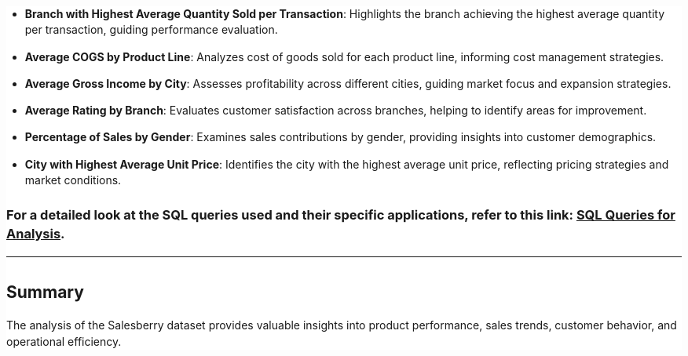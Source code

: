 - **Branch with Highest Average Quantity Sold per Transaction**: Highlights the branch achieving the highest average quantity per transaction, guiding performance evaluation.

- **Average COGS by Product Line**: Analyzes cost of goods sold for each product line, informing cost management strategies.

- **Average Gross Income by City**: Assesses profitability across different cities, guiding market focus and expansion strategies.

- **Average Rating by Branch**: Evaluates customer satisfaction across branches, helping to identify areas for improvement.

- **Percentage of Sales by Gender**: Examines sales contributions by gender, providing insights into customer demographics.

- **City with Highest Average Unit Price**: Identifies the city with the highest average unit price, reflecting pricing strategies and market conditions.

### For a detailed look at the SQL queries used and their specific applications, refer to this link: [SQL Queries for Analysis](https://github.com/SaileshBasnet/Salesberry_Analysis-SQL/blob/main/salesberry_Project.sql).
---

## Summary
The analysis of the Salesberry dataset provides valuable insights into product performance, sales trends, customer behavior, and operational efficiency.
